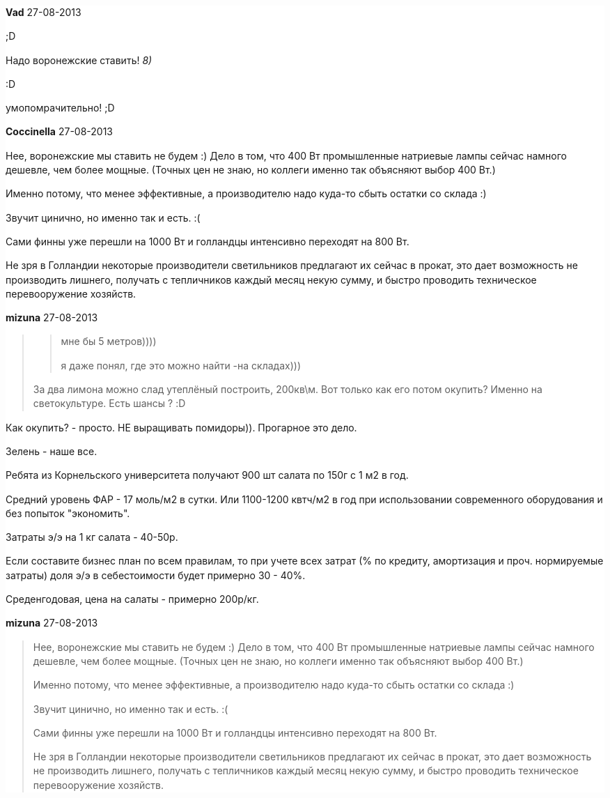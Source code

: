 
**Vad** 27-08-2013

 ;D

Надо воронежские ставить! *8)*

:D 

умопомрачительно! ;D


**Coccinella** 27-08-2013

Нее, воронежские мы ставить не будем :) Дело в том, что 400 Вт промышленные натриевые лампы сейчас намного дешевле, чем более мощные. (Точных цен не знаю, но коллеги именно так объясняют выбор 400 Вт.)

Именно потому, что менее эффективные, а производителю надо куда-то сбыть остатки со склада :)

Звучит цинично, но именно так и есть. :(

Сами финны уже перешли на 1000 Вт и голландцы интенсивно переходят на 800 Вт.

Не зря в Голландии некоторые производители светильников предлагают их сейчас в прокат, это дает возможность не производить лишнего, получать с тепличников каждый месяц некую сумму, и быстро проводить техническое перевооружение хозяйств.


**mizuna** 27-08-2013

> > мне бы 5 метров))))
> > 
> > я даже понял, где это можно найти -на складах)))
> 
> 
> 
> За два лимона можно слад утеплёный построить, 200кв\м. Вот только как его потом окупить? Именно на светокультуре. Есть шансы ? :D

Как окупить? - просто. НЕ выращивать помидоры)). Прогарное это дело.

Зелень - наше все.

Ребята из Корнельского университета получают 900 шт салата по 150г с 1 м2 в год.

Средний уровень ФАР - 17 моль/м2 в сутки. Или 1100-1200 квтч/м2 в год при использовании современного оборудования и без попыток "экономить".

Затраты э/э на 1 кг салата - 40-50р.

Если составите бизнес план по всем правилам, то при учете всех затрат (% по кредиту, амортизация и проч. нормируемые затраты) доля э/э в себестоимости будет примерно 30 - 40%.

Среденгодовая, цена на салаты - примерно 200р/кг.


**mizuna** 27-08-2013

> Нее, воронежские мы ставить не будем :) Дело в том, что 400 Вт промышленные натриевые лампы сейчас намного дешевле, чем более мощные. (Точных цен не знаю, но коллеги именно так объясняют выбор 400 Вт.)
> 
> Именно потому, что менее эффективные, а производителю надо куда-то сбыть остатки со склада :)
> 
> Звучит цинично, но именно так и есть. :(
> 
> Сами финны уже перешли на 1000 Вт и голландцы интенсивно переходят на 800 Вт.
> 
> Не зря в Голландии некоторые производители светильников предлагают их сейчас в прокат, это дает возможность не производить лишнего, получать с тепличников каждый месяц некую сумму, и быстро проводить техническое перевооружение хозяйств.
